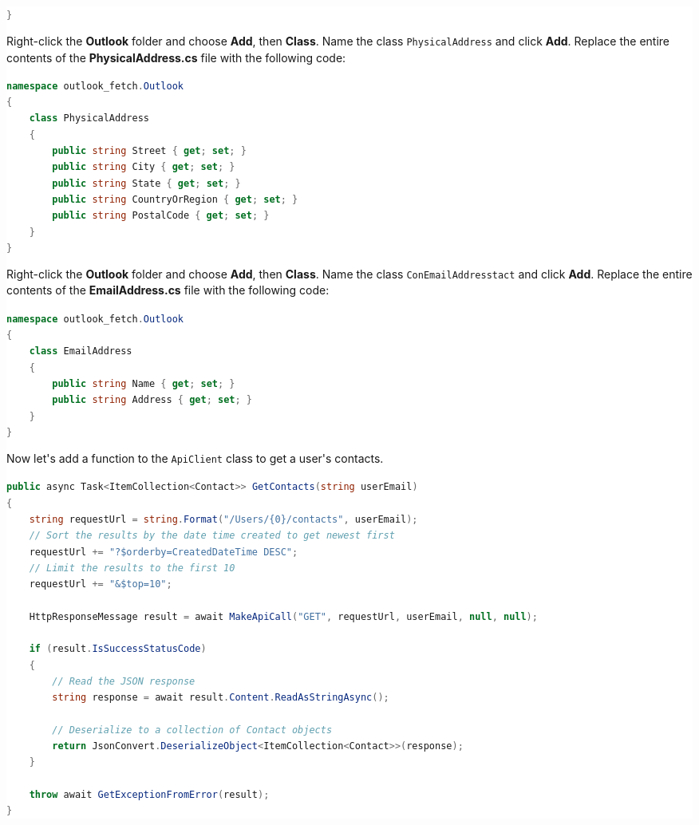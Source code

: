 ```C#
}
```

Right-click the **Outlook** folder and choose **Add**, then **Class**. Name the class `PhysicalAddress` and click **Add**. Replace the entire contents of the **PhysicalAddress.cs** file with the following code:

```C#
namespace outlook_fetch.Outlook
{
    class PhysicalAddress
    {
        public string Street { get; set; }
        public string City { get; set; }
        public string State { get; set; }
        public string CountryOrRegion { get; set; }
        public string PostalCode { get; set; }
    }
}
```

Right-click the **Outlook** folder and choose **Add**, then **Class**. Name the class `ConEmailAddresstact` and click **Add**. Replace the entire contents of the **EmailAddress.cs** file with the following code:

```C#
namespace outlook_fetch.Outlook
{
    class EmailAddress
    {
        public string Name { get; set; }
        public string Address { get; set; }
    }
}
```

Now let's add a function to the `ApiClient` class to get a user's contacts.

```C#
public async Task<ItemCollection<Contact>> GetContacts(string userEmail)
{
    string requestUrl = string.Format("/Users/{0}/contacts", userEmail);
    // Sort the results by the date time created to get newest first
    requestUrl += "?$orderby=CreatedDateTime DESC";
    // Limit the results to the first 10
    requestUrl += "&$top=10";

    HttpResponseMessage result = await MakeApiCall("GET", requestUrl, userEmail, null, null);

    if (result.IsSuccessStatusCode)
    {
        // Read the JSON response
        string response = await result.Content.ReadAsStringAsync();

        // Deserialize to a collection of Contact objects
        return JsonConvert.DeserializeObject<ItemCollection<Contact>>(response);
    }

    throw await GetExceptionFromError(result);
}
```

